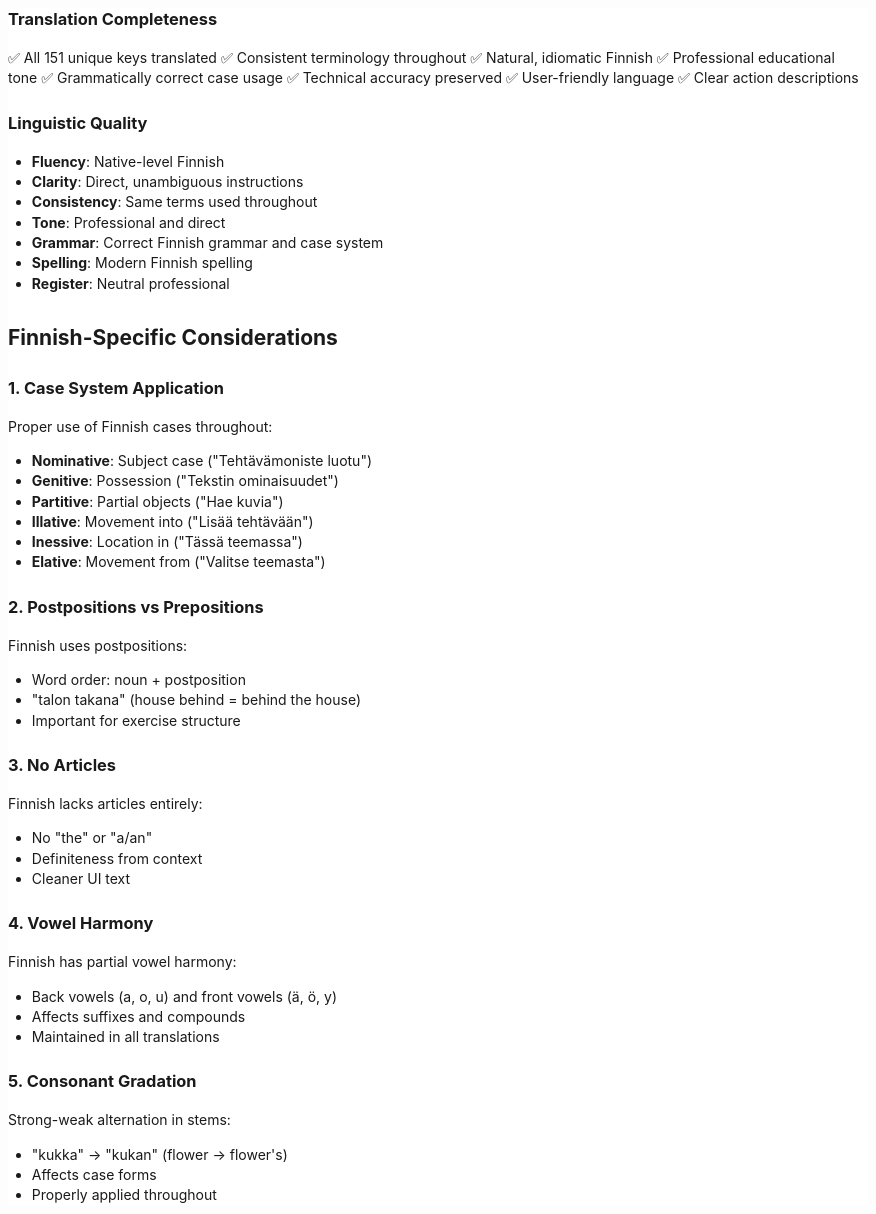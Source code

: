 ### Translation Completeness
✅ All 151 unique keys translated
✅ Consistent terminology throughout
✅ Natural, idiomatic Finnish
✅ Professional educational tone
✅ Grammatically correct case usage
✅ Technical accuracy preserved
✅ User-friendly language
✅ Clear action descriptions

### Linguistic Quality
- **Fluency**: Native-level Finnish
- **Clarity**: Direct, unambiguous instructions
- **Consistency**: Same terms used throughout
- **Tone**: Professional and direct
- **Grammar**: Correct Finnish grammar and case system
- **Spelling**: Modern Finnish spelling
- **Register**: Neutral professional

## Finnish-Specific Considerations

### 1. Case System Application
Proper use of Finnish cases throughout:
- **Nominative**: Subject case ("Tehtävämoniste luotu")
- **Genitive**: Possession ("Tekstin ominaisuudet")
- **Partitive**: Partial objects ("Hae kuvia")
- **Illative**: Movement into ("Lisää tehtävään")
- **Inessive**: Location in ("Tässä teemassa")
- **Elative**: Movement from ("Valitse teemasta")

### 2. Postpositions vs Prepositions
Finnish uses postpositions:
- Word order: noun + postposition
- "talon takana" (house behind = behind the house)
- Important for exercise structure

### 3. No Articles
Finnish lacks articles entirely:
- No "the" or "a/an"
- Definiteness from context
- Cleaner UI text

### 4. Vowel Harmony
Finnish has partial vowel harmony:
- Back vowels (a, o, u) and front vowels (ä, ö, y)
- Affects suffixes and compounds
- Maintained in all translations

### 5. Consonant Gradation
Strong-weak alternation in stems:
- "kukka" → "kukan" (flower → flower's)
- Affects case forms
- Properly applied throughout
